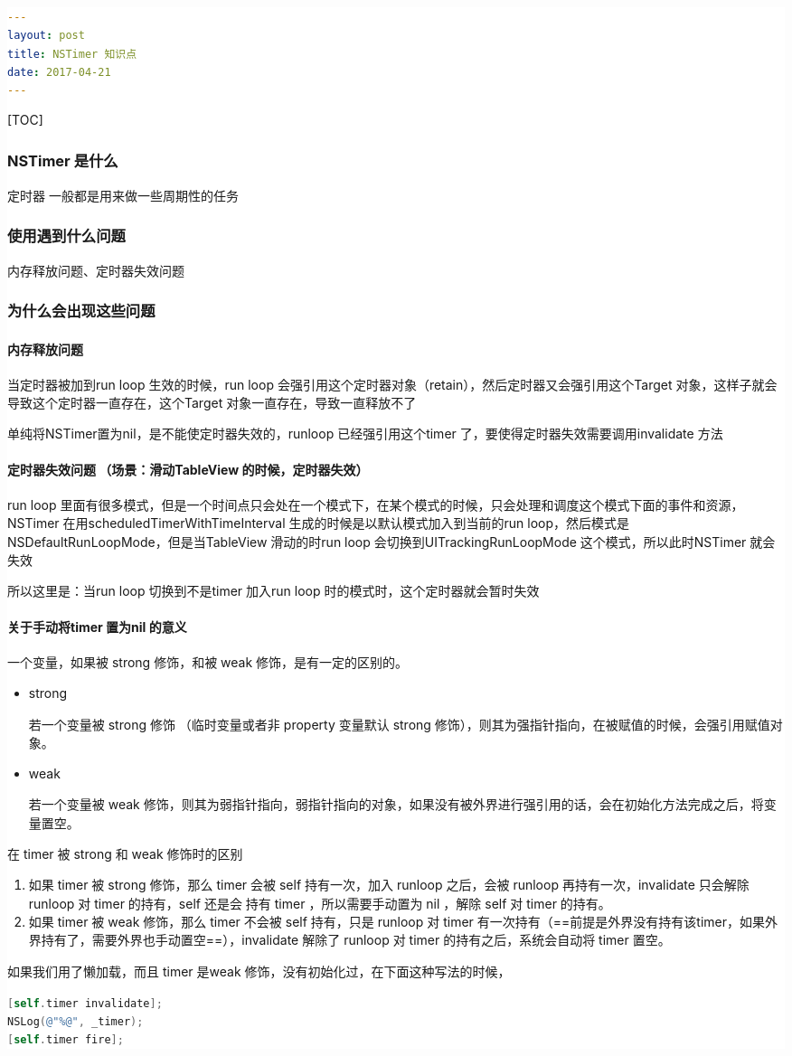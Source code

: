 ```yaml
---
layout: post
title: NSTimer 知识点
date: 2017-04-21
---
```


[TOC]

### NSTimer 是什么

定时器 一般都是用来做一些周期性的任务

### 使用遇到什么问题

内存释放问题、定时器失效问题

### 为什么会出现这些问题

#### 内存释放问题

当定时器被加到run loop 生效的时候，run loop 会强引用这个定时器对象（retain），然后定时器又会强引用这个Target 对象，这样子就会导致这个定时器一直存在，这个Target 对象一直存在，导致一直释放不了

单纯将NSTimer置为nil，是不能使定时器失效的，runloop 已经强引用这个timer 了，要使得定时器失效需要调用invalidate 方法

#### 定时器失效问题  （场景：滑动TableView 的时候，定时器失效）

run loop 里面有很多模式，但是一个时间点只会处在一个模式下，在某个模式的时候，只会处理和调度这个模式下面的事件和资源，NSTimer 在用scheduledTimerWithTimeInterval 生成的时候是以默认模式加入到当前的run loop，然后模式是NSDefaultRunLoopMode，但是当TableView 滑动的时run loop 会切换到UITrackingRunLoopMode 这个模式，所以此时NSTimer 就会失效

所以这里是：当run loop 切换到不是timer 加入run loop 时的模式时，这个定时器就会暂时失效

#### 关于手动将timer 置为nil 的意义

一个变量，如果被 strong 修饰，和被 weak 修饰，是有一定的区别的。

- strong

  若一个变量被 strong 修饰 （临时变量或者非 property 变量默认 strong 修饰），则其为强指针指向，在被赋值的时候，会强引用赋值对象。

- weak

  若一个变量被 weak 修饰，则其为弱指针指向，弱指针指向的对象，如果没有被外界进行强引用的话，会在初始化方法完成之后，将变量置空。

在 timer 被 strong 和 weak 修饰时的区别

1. 如果 timer 被 strong 修饰，那么 timer 会被 self 持有一次，加入 runloop 之后，会被 runloop 再持有一次，invalidate 只会解除 runloop 对 timer 的持有，self 还是会 持有 timer ，所以需要手动置为 nil ，解除 self 对 timer 的持有。
2. 如果 timer 被 weak 修饰，那么 timer 不会被 self 持有，只是 runloop 对 timer 有一次持有（==前提是外界没有持有该timer，如果外界持有了，需要外界也手动置空==），invalidate 解除了 runloop 对 timer 的持有之后，系统会自动将 timer 置空。

如果我们用了懒加载，而且 timer 是weak 修饰，没有初始化过，在下面这种写法的时候，

```objective-c
[self.timer invalidate];
NSLog(@"%@", _timer);
[self.timer fire];
```
